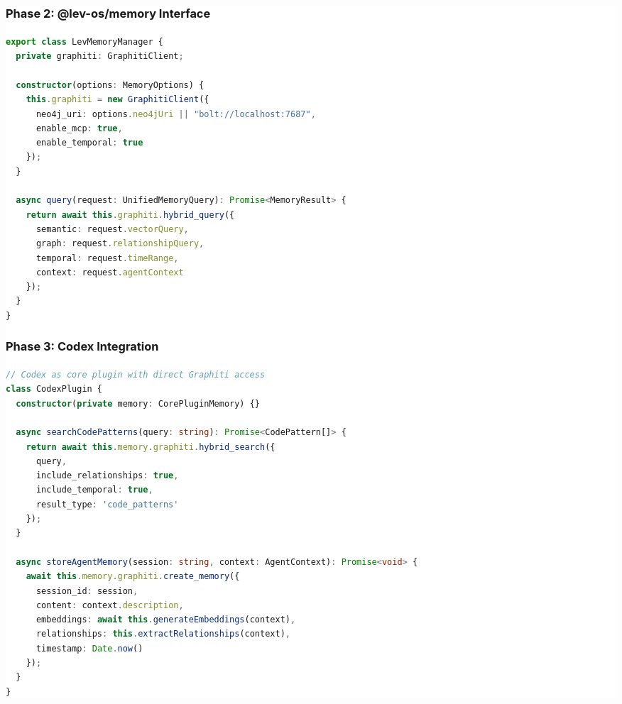 ### **Phase 2: @lev-os/memory Interface**
```typescript
export class LevMemoryManager {
  private graphiti: GraphitiClient;
  
  constructor(options: MemoryOptions) {
    this.graphiti = new GraphitiClient({
      neo4j_uri: options.neo4jUri || "bolt://localhost:7687",
      enable_mcp: true,
      enable_temporal: true
    });
  }
  
  async query(request: UnifiedMemoryQuery): Promise<MemoryResult> {
    return await this.graphiti.hybrid_query({
      semantic: request.vectorQuery,
      graph: request.relationshipQuery,
      temporal: request.timeRange,
      context: request.agentContext
    });
  }
}
```

### **Phase 3: Codex Integration**
```typescript
// Codex as core plugin with direct Graphiti access
class CodexPlugin {
  constructor(private memory: CorePluginMemory) {}
  
  async searchCodePatterns(query: string): Promise<CodePattern[]> {
    return await this.memory.graphiti.hybrid_search({
      query,
      include_relationships: true,
      include_temporal: true,
      result_type: 'code_patterns'
    });
  }
  
  async storeAgentMemory(session: string, context: AgentContext): Promise<void> {
    await this.memory.graphiti.create_memory({
      session_id: session,
      content: context.description,
      embeddings: await this.generateEmbeddings(context),
      relationships: this.extractRelationships(context),
      timestamp: Date.now()
    });
  }
}
```

